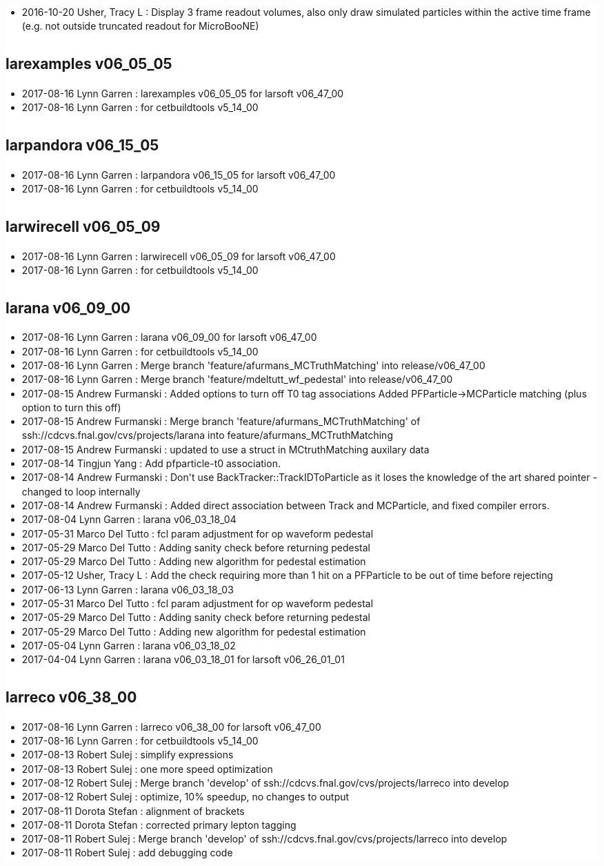 -   2016-10-20 Usher, Tracy L : Display 3 frame readout volumes, also only draw simulated particles within the active time frame (e.g. not outside truncated readout for MicroBooNE)

## larexamples v06_05_05

-   2017-08-16 Lynn Garren : larexamples v06_05_05 for larsoft v06_47_00
-   2017-08-16 Lynn Garren : for cetbuildtools v5_14_00

## larpandora v06_15_05

-   2017-08-16 Lynn Garren : larpandora v06_15_05 for larsoft v06_47_00
-   2017-08-16 Lynn Garren : for cetbuildtools v5_14_00

## larwirecell v06_05_09

-   2017-08-16 Lynn Garren : larwirecell v06_05_09 for larsoft v06_47_00
-   2017-08-16 Lynn Garren : for cetbuildtools v5_14_00

## larana v06_09_00

-   2017-08-16 Lynn Garren : larana v06_09_00 for larsoft v06_47_00
-   2017-08-16 Lynn Garren : for cetbuildtools v5_14_00
-   2017-08-16 Lynn Garren : Merge branch 'feature/afurmans_MCTruthMatching' into release/v06_47_00
-   2017-08-16 Lynn Garren : Merge branch 'feature/mdeltutt_wf_pedestal' into release/v06_47_00
-   2017-08-15 Andrew Furmanski : Added options to turn off T0 tag associations Added PFParticle-\>MCParticle matching (plus option to turn this off)
-   2017-08-15 Andrew Furmanski : Merge branch 'feature/afurmans_MCTruthMatching' of ssh://cdcvs.fnal.gov/cvs/projects/larana into feature/afurmans_MCTruthMatching
-   2017-08-15 Andrew Furmanski : updated to use a struct in MCtruthMatching auxilary data
-   2017-08-14 Tingjun Yang : Add pfparticle-t0 association.
-   2017-08-14 Andrew Furmanski : Don't use BackTracker::TrackIDToParticle as it loses the knowledge of the art shared pointer - changed to loop internally
-   2017-08-14 Andrew Furmanski : Added direct association between Track and MCParticle, and fixed compiler errors.
-   2017-08-04 Lynn Garren : larana v06_03_18_04
-   2017-05-31 Marco Del Tutto : fcl param adjustment for op waveform pedestal
-   2017-05-29 Marco Del Tutto : Adding sanity check before returning pedestal
-   2017-05-29 Marco Del Tutto : Adding new algorithm for pedestal estimation
-   2017-05-12 Usher, Tracy L : Add the check requiring more than 1 hit on a PFParticle to be out of time before rejecting
-   2017-06-13 Lynn Garren : larana v06_03_18_03
-   2017-05-31 Marco Del Tutto : fcl param adjustment for op waveform pedestal
-   2017-05-29 Marco Del Tutto : Adding sanity check before returning pedestal
-   2017-05-29 Marco Del Tutto : Adding new algorithm for pedestal estimation
-   2017-05-04 Lynn Garren : larana v06_03_18_02
-   2017-04-04 Lynn Garren : larana v06_03_18_01 for larsoft v06_26_01_01

## larreco v06_38_00

-   2017-08-16 Lynn Garren : larreco v06_38_00 for larsoft v06_47_00
-   2017-08-16 Lynn Garren : for cetbuildtools v5_14_00
-   2017-08-13 Robert Sulej : simplify expressions
-   2017-08-13 Robert Sulej : one more speed optimization
-   2017-08-12 Robert Sulej : Merge branch 'develop' of ssh://cdcvs.fnal.gov/cvs/projects/larreco into develop
-   2017-08-12 Robert Sulej : optimize, 10% speedup, no changes to output
-   2017-08-11 Dorota Stefan : alignment of brackets
-   2017-08-11 Dorota Stefan : corrected primary lepton tagging
-   2017-08-11 Robert Sulej : Merge branch 'develop' of ssh://cdcvs.fnal.gov/cvs/projects/larreco into develop
-   2017-08-11 Robert Sulej : add debugging code
